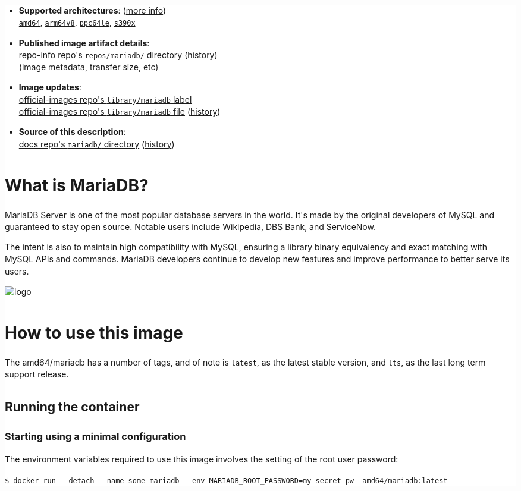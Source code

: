 -	**Supported architectures**: ([more info](https://github.com/docker-library/official-images#architectures-other-than-amd64))  
	[`amd64`](https://hub.docker.com/r/amd64/mariadb/), [`arm64v8`](https://hub.docker.com/r/arm64v8/mariadb/), [`ppc64le`](https://hub.docker.com/r/ppc64le/mariadb/), [`s390x`](https://hub.docker.com/r/s390x/mariadb/)

-	**Published image artifact details**:  
	[repo-info repo's `repos/mariadb/` directory](https://github.com/docker-library/repo-info/blob/master/repos/mariadb) ([history](https://github.com/docker-library/repo-info/commits/master/repos/mariadb))  
	(image metadata, transfer size, etc)

-	**Image updates**:  
	[official-images repo's `library/mariadb` label](https://github.com/docker-library/official-images/issues?q=label%3Alibrary%2Fmariadb)  
	[official-images repo's `library/mariadb` file](https://github.com/docker-library/official-images/blob/master/library/mariadb) ([history](https://github.com/docker-library/official-images/commits/master/library/mariadb))

-	**Source of this description**:  
	[docs repo's `mariadb/` directory](https://github.com/docker-library/docs/tree/master/mariadb) ([history](https://github.com/docker-library/docs/commits/master/mariadb))

# What is MariaDB?

MariaDB Server is one of the most popular database servers in the world. It's made by the original developers of MySQL and guaranteed to stay open source. Notable users include Wikipedia, DBS Bank, and ServiceNow.

The intent is also to maintain high compatibility with MySQL, ensuring a library binary equivalency and exact matching with MySQL APIs and commands. MariaDB developers continue to develop new features and improve performance to better serve its users.

![logo](https://raw.githubusercontent.com/docker-library/docs/554e4b9aaac2e266b9ab31e9a312cb6f96d69286/mariadb/logo.png)

# How to use this image

The amd64/mariadb has a number of tags, and of note is `latest`, as the latest stable version, and `lts`, as the last long term support release.

## Running the container

### Starting using a minimal configuration

The environment variables required to use this image involves the setting of the root user password:

```console
$ docker run --detach --name some-mariadb --env MARIADB_ROOT_PASSWORD=my-secret-pw  amd64/mariadb:latest
```

